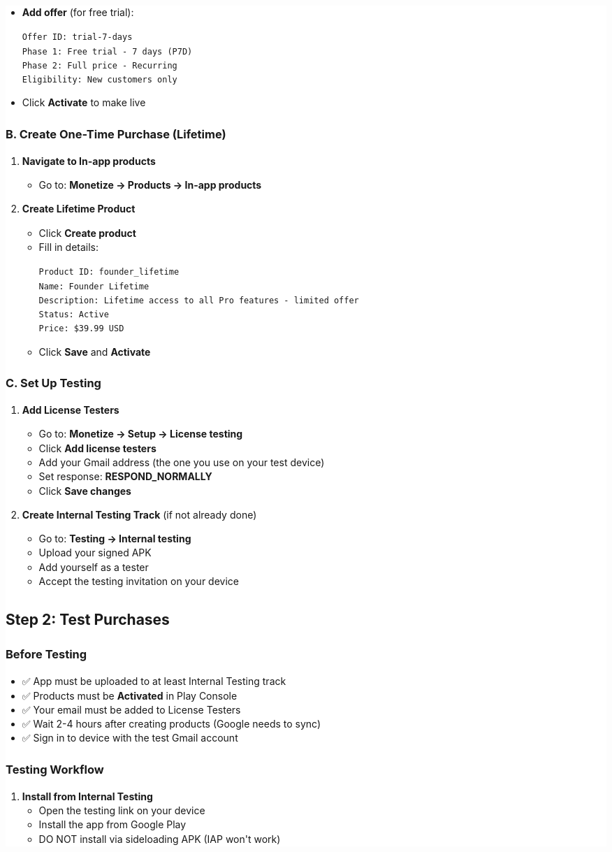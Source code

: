    - **Add offer** (for free trial):
     ```
     Offer ID: trial-7-days
     Phase 1: Free trial - 7 days (P7D)
     Phase 2: Full price - Recurring
     Eligibility: New customers only
     ```
   - Click **Activate** to make live

### B. Create One-Time Purchase (Lifetime)

1. **Navigate to In-app products**
   - Go to: **Monetize → Products → In-app products**
   
2. **Create Lifetime Product**
   - Click **Create product**
   - Fill in details:
     ```
     Product ID: founder_lifetime
     Name: Founder Lifetime
     Description: Lifetime access to all Pro features - limited offer
     Status: Active
     Price: $39.99 USD
     ```
   - Click **Save** and **Activate**

### C. Set Up Testing

1. **Add License Testers**
   - Go to: **Monetize → Setup → License testing**
   - Click **Add license testers**
   - Add your Gmail address (the one you use on your test device)
   - Set response: **RESPOND_NORMALLY**
   - Click **Save changes**

2. **Create Internal Testing Track** (if not already done)
   - Go to: **Testing → Internal testing**
   - Upload your signed APK
   - Add yourself as a tester
   - Accept the testing invitation on your device

## Step 2: Test Purchases

### Before Testing
- ✅ App must be uploaded to at least Internal Testing track
- ✅ Products must be **Activated** in Play Console
- ✅ Your email must be added to License Testers
- ✅ Wait 2-4 hours after creating products (Google needs to sync)
- ✅ Sign in to device with the test Gmail account

### Testing Workflow
1. **Install from Internal Testing**
   - Open the testing link on your device
   - Install the app from Google Play
   - DO NOT install via sideloading APK (IAP won't work)
